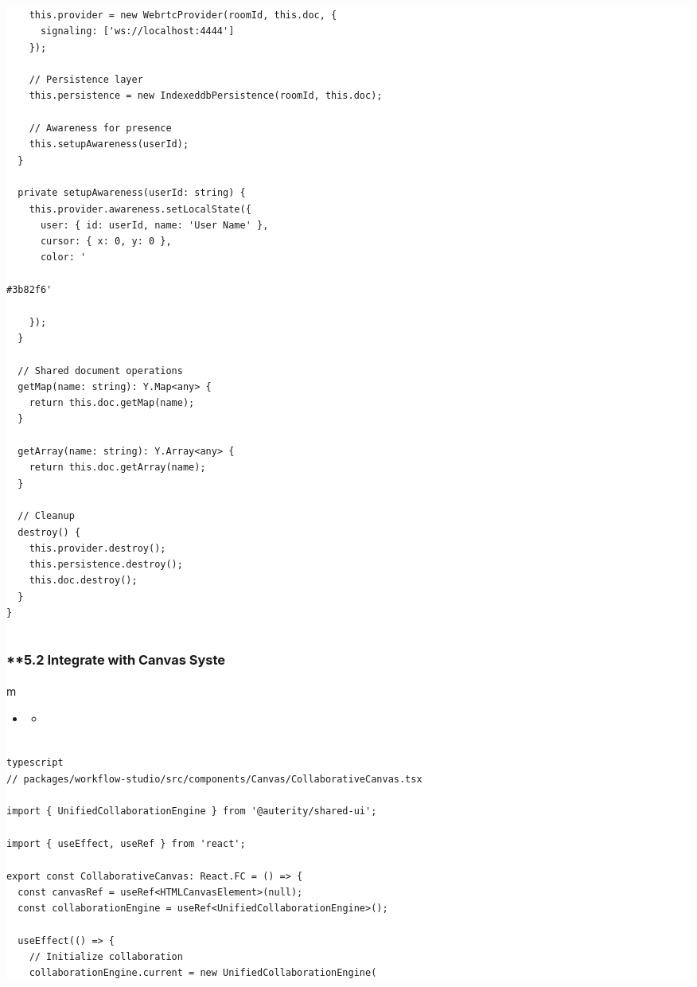 ```
    this.provider = new WebrtcProvider(roomId, this.doc, {
      signaling: ['ws://localhost:4444']
    });

    // Persistence layer
    this.persistence = new IndexeddbPersistence(roomId, this.doc);

    // Awareness for presence
    this.setupAwareness(userId);
  }

  private setupAwareness(userId: string) {
    this.provider.awareness.setLocalState({
      user: { id: userId, name: 'User Name' },
      cursor: { x: 0, y: 0 },
      color: '

#3b82f6'

    });
  }

  // Shared document operations
  getMap(name: string): Y.Map<any> {
    return this.doc.getMap(name);
  }

  getArray(name: string): Y.Array<any> {
    return this.doc.getArray(name);
  }

  // Cleanup
  destroy() {
    this.provider.destroy();
    this.persistence.destroy();
    this.doc.destroy();
  }
}

```

#

### **5.2 Integrate with Canvas Syste

m

* *

```

typescript
// packages/workflow-studio/src/components/Canvas/CollaborativeCanvas.tsx

import { UnifiedCollaborationEngine } from '@auterity/shared-ui';

import { useEffect, useRef } from 'react';

export const CollaborativeCanvas: React.FC = () => {
  const canvasRef = useRef<HTMLCanvasElement>(null);
  const collaborationEngine = useRef<UnifiedCollaborationEngine>();

  useEffect(() => {
    // Initialize collaboration
    collaborationEngine.current = new UnifiedCollaborationEngine(
```